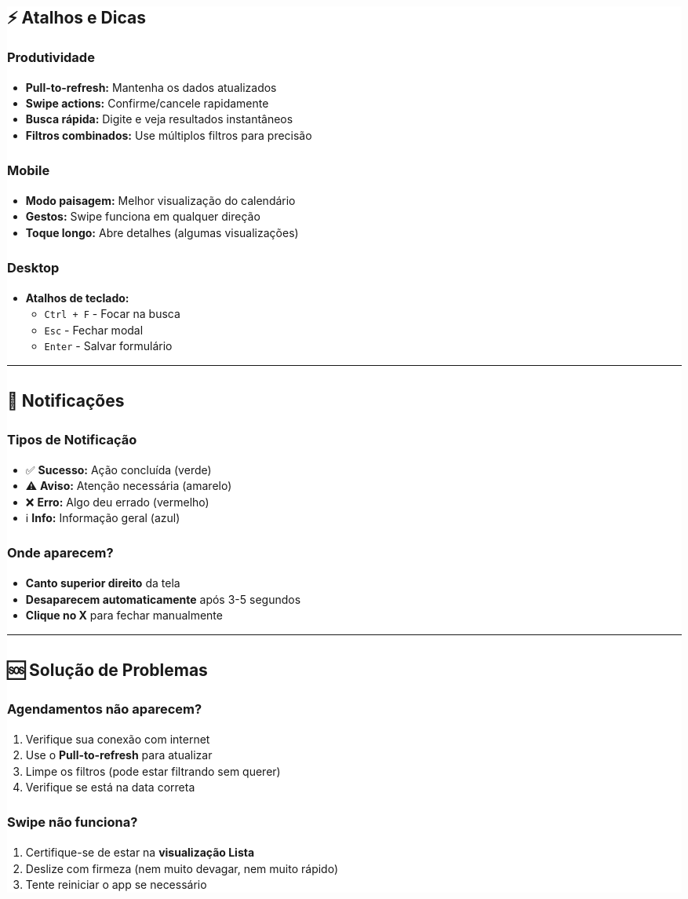 
## ⚡ Atalhos e Dicas

### Produtividade
- **Pull-to-refresh:** Mantenha os dados atualizados
- **Swipe actions:** Confirme/cancele rapidamente
- **Busca rápida:** Digite e veja resultados instantâneos
- **Filtros combinados:** Use múltiplos filtros para precisão

### Mobile
- **Modo paisagem:** Melhor visualização do calendário
- **Gestos:** Swipe funciona em qualquer direção
- **Toque longo:** Abre detalhes (algumas visualizações)

### Desktop
- **Atalhos de teclado:**
  - `Ctrl + F` - Focar na busca
  - `Esc` - Fechar modal
  - `Enter` - Salvar formulário

---

## 🔔 Notificações

### Tipos de Notificação
- ✅ **Sucesso:** Ação concluída (verde)
- ⚠️ **Aviso:** Atenção necessária (amarelo)
- ❌ **Erro:** Algo deu errado (vermelho)
- ℹ️ **Info:** Informação geral (azul)

### Onde aparecem?
- **Canto superior direito** da tela
- **Desaparecem automaticamente** após 3-5 segundos
- **Clique no X** para fechar manualmente

---

## 🆘 Solução de Problemas

### Agendamentos não aparecem?
1. Verifique sua conexão com internet
2. Use o **Pull-to-refresh** para atualizar
3. Limpe os filtros (pode estar filtrando sem querer)
4. Verifique se está na data correta

### Swipe não funciona?
1. Certifique-se de estar na **visualização Lista**
2. Deslize com firmeza (nem muito devagar, nem muito rápido)
3. Tente reiniciar o app se necessário
